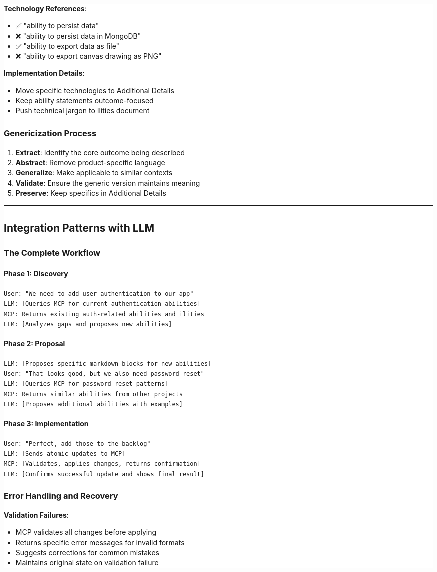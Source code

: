 **Technology References**:
- ✅ "ability to persist data"
- ❌ "ability to persist data in MongoDB"
- ✅ "ability to export data as file"
- ❌ "ability to export canvas drawing as PNG"

**Implementation Details**:
- Move specific technologies to Additional Details
- Keep ability statements outcome-focused
- Push technical jargon to Ilities document

### Genericization Process
1. **Extract**: Identify the core outcome being described
2. **Abstract**: Remove product-specific language
3. **Generalize**: Make applicable to similar contexts
4. **Validate**: Ensure the generic version maintains meaning
5. **Preserve**: Keep specifics in Additional Details

---

## Integration Patterns with LLM

### The Complete Workflow

#### Phase 1: Discovery
```
User: "We need to add user authentication to our app"
LLM: [Queries MCP for current authentication abilities]
MCP: Returns existing auth-related abilities and ilities
LLM: [Analyzes gaps and proposes new abilities]
```

#### Phase 2: Proposal
```
LLM: [Proposes specific markdown blocks for new abilities]
User: "That looks good, but we also need password reset"
LLM: [Queries MCP for password reset patterns]
MCP: Returns similar abilities from other projects
LLM: [Proposes additional abilities with examples]
```

#### Phase 3: Implementation
```
User: "Perfect, add those to the backlog"
LLM: [Sends atomic updates to MCP]
MCP: [Validates, applies changes, returns confirmation]
LLM: [Confirms successful update and shows final result]
```

### Error Handling and Recovery

**Validation Failures**:
- MCP validates all changes before applying
- Returns specific error messages for invalid formats
- Suggests corrections for common mistakes
- Maintains original state on validation failure
